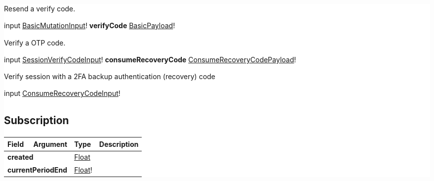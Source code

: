 Resend a verify code.

</td>
</tr>
<tr>
<td colspan="2" align="right" valign="top">input</td>
<td valign="top"><a href="#basicmutationinput">BasicMutationInput</a>!</td>
<td></td>
</tr>
<tr>
<td colspan="2" valign="top"><strong id="mutation.verifycode">verifyCode</strong></td>
<td valign="top"><a href="#basicpayload">BasicPayload</a>!</td>
<td>

Verify a OTP code.

</td>
</tr>
<tr>
<td colspan="2" align="right" valign="top">input</td>
<td valign="top"><a href="#sessionverifycodeinput">SessionVerifyCodeInput</a>!</td>
<td></td>
</tr>
<tr>
<td colspan="2" valign="top"><strong id="mutation.consumerecoverycode">consumeRecoveryCode</strong></td>
<td valign="top"><a href="#consumerecoverycodepayload">ConsumeRecoveryCodePayload</a>!</td>
<td>

Verify session with a 2FA backup authentication (recovery) code

</td>
</tr>
<tr>
<td colspan="2" align="right" valign="top">input</td>
<td valign="top"><a href="#consumerecoverycodeinput">ConsumeRecoveryCodeInput</a>!</td>
<td></td>
</tr>
</tbody>
</table>

## Subscription
<table>
<thead>
<tr>
<th align="left">Field</th>
<th align="right">Argument</th>
<th align="left">Type</th>
<th align="left">Description</th>
</tr>
</thead>
<tbody>
<tr>
<td colspan="2" valign="top"><strong id="subscription.created">created</strong></td>
<td valign="top"><a href="#float">Float</a></td>
<td></td>
</tr>
<tr>
<td colspan="2" valign="top"><strong id="subscription.currentperiodend">currentPeriodEnd</strong></td>
<td valign="top"><a href="#float">Float</a>!</td>
<td></td>
</tr>
<tr>